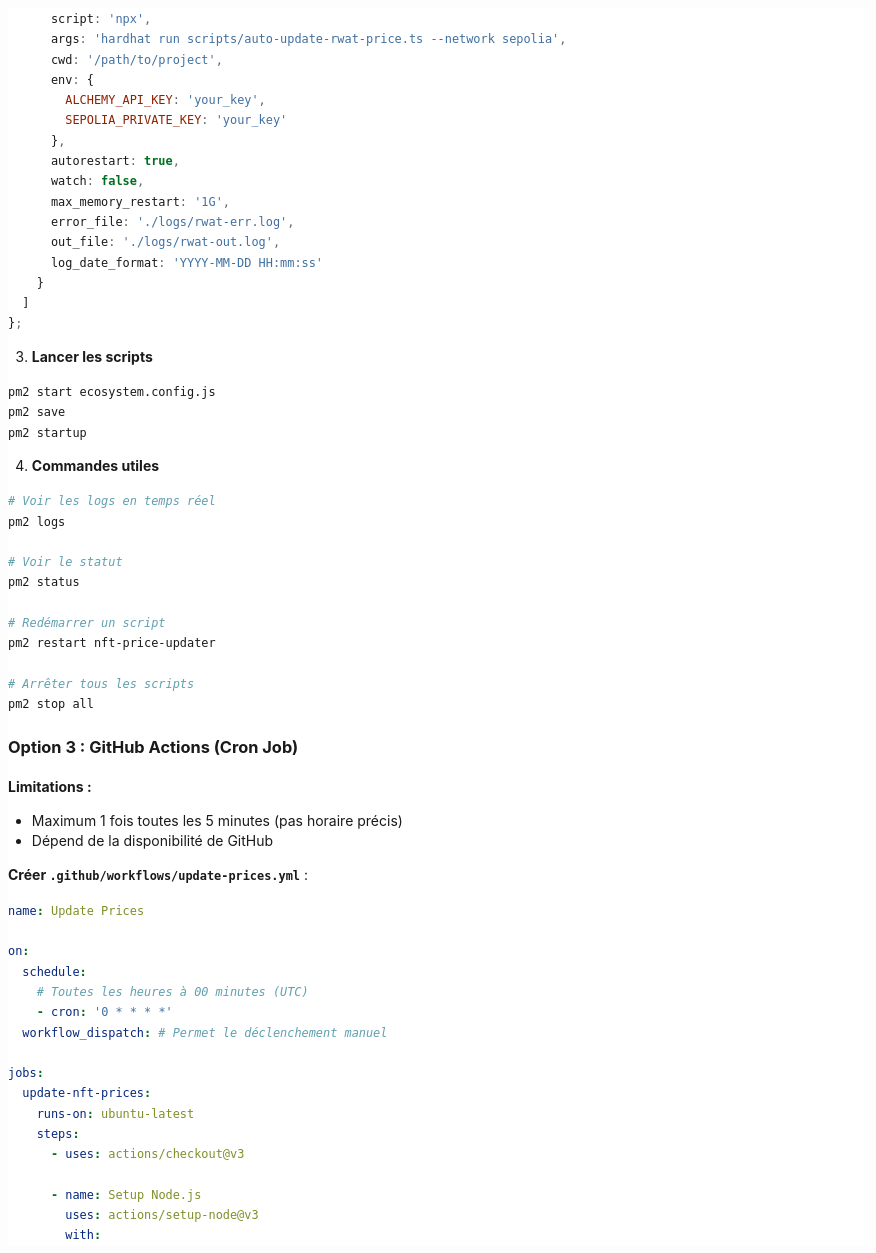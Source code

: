 ```javascript
      script: 'npx',
      args: 'hardhat run scripts/auto-update-rwat-price.ts --network sepolia',
      cwd: '/path/to/project',
      env: {
        ALCHEMY_API_KEY: 'your_key',
        SEPOLIA_PRIVATE_KEY: 'your_key'
      },
      autorestart: true,
      watch: false,
      max_memory_restart: '1G',
      error_file: './logs/rwat-err.log',
      out_file: './logs/rwat-out.log',
      log_date_format: 'YYYY-MM-DD HH:mm:ss'
    }
  ]
};
```

3. **Lancer les scripts**
```bash
pm2 start ecosystem.config.js
pm2 save
pm2 startup
```

4. **Commandes utiles**
```bash
# Voir les logs en temps réel
pm2 logs

# Voir le statut
pm2 status

# Redémarrer un script
pm2 restart nft-price-updater

# Arrêter tous les scripts
pm2 stop all
```

### Option 3 : GitHub Actions (Cron Job)

**Limitations :**
- Maximum 1 fois toutes les 5 minutes (pas horaire précis)
- Dépend de la disponibilité de GitHub

**Créer `.github/workflows/update-prices.yml`** :
```yaml
name: Update Prices

on:
  schedule:
    # Toutes les heures à 00 minutes (UTC)
    - cron: '0 * * * *'
  workflow_dispatch: # Permet le déclenchement manuel

jobs:
  update-nft-prices:
    runs-on: ubuntu-latest
    steps:
      - uses: actions/checkout@v3
      
      - name: Setup Node.js
        uses: actions/setup-node@v3
        with:
```